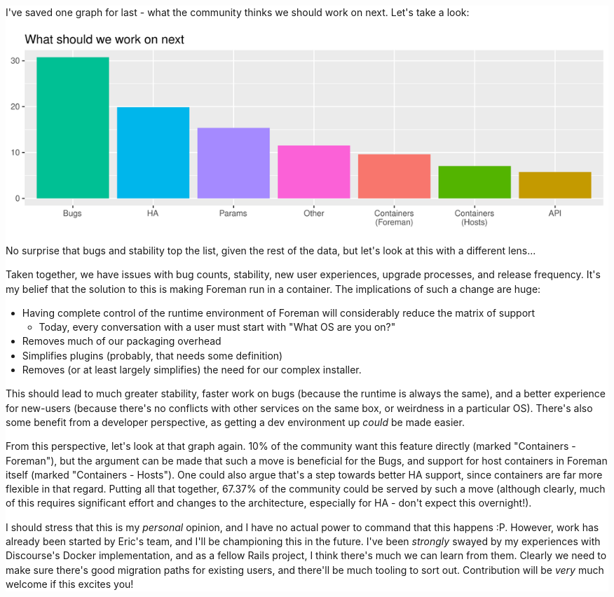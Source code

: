 I've saved one graph for last - what the community thinks we should work on
next. Let's take a look:

![](/static/images/blog_images/2018-survey-images/next-1.svg)

No surprise that bugs and stability top the list, given the rest of the data,
but let's look at this with a different lens...

Taken together, we have issues with bug counts, stability, new user experiences,
upgrade processes, and release frequency. It's my belief that the solution to
this is making Foreman run in a container. The implications of such a change are
huge:

* Having complete control of the runtime environment of Foreman will considerably reduce the matrix of support
  * Today, every conversation with a user must start with "What OS are you on?"
* Removes much of our packaging overhead
* Simplifies plugins (probably, that needs some definition)
* Removes (or at least largely simplifies) the need for our complex installer.

This should lead to much greater stability, faster work on bugs (because the
runtime is always the same), and a better experience for new-users (because
there's no conflicts with other services on the same box, or weirdness in a
particular OS). There's also some benefit from a developer perspective, as
getting a dev environment up *could* be made easier.

From this perspective, let's look at that graph again. 10% of the community
want this feature directly (marked "Containers - Foreman"), but the argument
can be made that such a move is beneficial for the Bugs, and support for host
containers in Foreman itself (marked "Containers - Hosts"). One could also
argue that's a step towards better HA support, since containers are far more
flexible in that regard. Putting all that together, 67.37% of the community
could be served by such a move (although clearly, much of this requires
significant effort and changes to the architecture, especially for HA - don't
expect this overnight!).

I should stress that this is my *personal* opinion, and I have no actual power
to command that this happens :P. However, work has already been started by
Eric's team, and I'll be championing this in the future. I've been *strongly*
swayed by my experiences with Discourse's Docker implementation, and as a fellow
Rails project, I think there's much we can learn from them. Clearly we need to
make sure there's good migration paths for existing users, and there'll be much
tooling to sort out. Contribution will be *very* much welcome if this excites
you!
